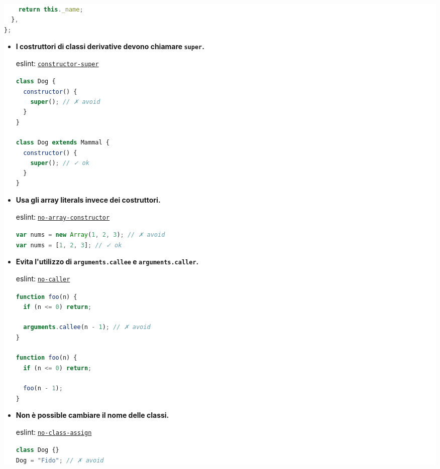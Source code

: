  ```js
      return this._name;
    },
  };
  ```

- **I costruttori di classi derivative devono chiamare `super`.**

  eslint: [`constructor-super`](http://eslint.org/docs/rules/constructor-super)

  ```js
  class Dog {
    constructor() {
      super(); // ✗ avoid
    }
  }

  class Dog extends Mammal {
    constructor() {
      super(); // ✓ ok
    }
  }
  ```

- **Usa gli array literals invece dei costruttori.**

  eslint: [`no-array-constructor`](http://eslint.org/docs/rules/no-array-constructor)

  ```js
  var nums = new Array(1, 2, 3); // ✗ avoid
  var nums = [1, 2, 3]; // ✓ ok
  ```

- **Evita l'utilizzo di `arguments.callee` e `arguments.caller`.**

  eslint: [`no-caller`](http://eslint.org/docs/rules/no-caller)

  ```js
  function foo(n) {
    if (n <= 0) return;

    arguments.callee(n - 1); // ✗ avoid
  }

  function foo(n) {
    if (n <= 0) return;

    foo(n - 1);
  }
  ```

- **Non è possible cambiare il nome delle classi.**

  eslint: [`no-class-assign`](http://eslint.org/docs/rules/no-class-assign)

  ```js
  class Dog {}
  Dog = "Fido"; // ✗ avoid
  ```


[1]: http://blog.izs.me/post/2353458699/an-open-letter-to-javascript-leaders-regarding
[2]: http://inimino.org/~inimino/blog/javascript_semicolons
[3]: https://www.youtube.com/watch?v=gsfbh17Ax9I